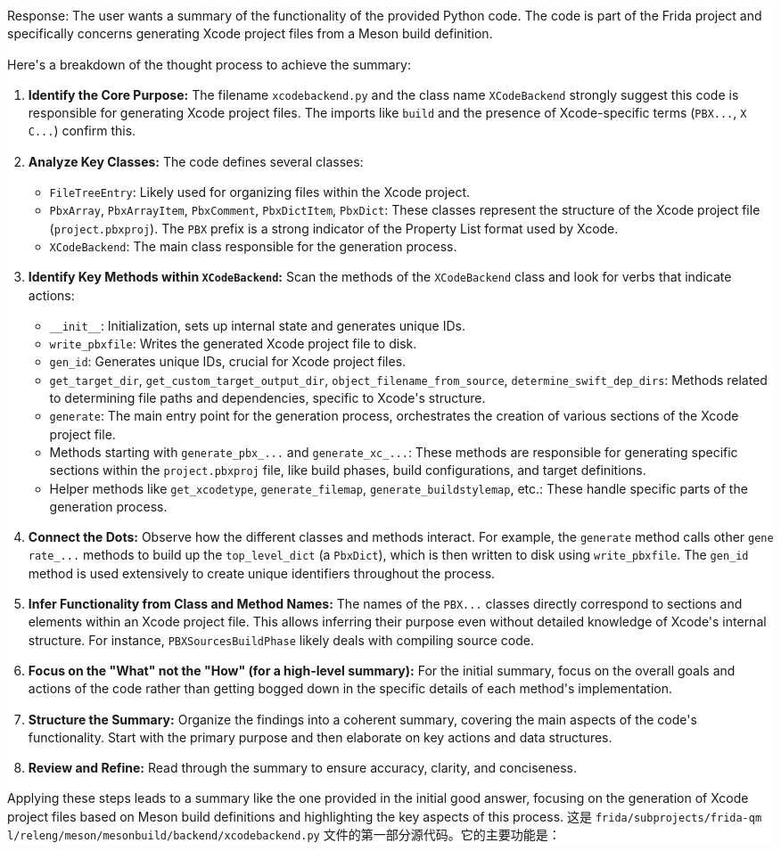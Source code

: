 Response:
The user wants a summary of the functionality of the provided Python code. The code is part of the Frida project and specifically concerns generating Xcode project files from a Meson build definition.

Here's a breakdown of the thought process to achieve the summary:

1. **Identify the Core Purpose:** The filename `xcodebackend.py` and the class name `XCodeBackend` strongly suggest this code is responsible for generating Xcode project files. The imports like `build` and the presence of Xcode-specific terms (`PBX...`, `XC...`) confirm this.

2. **Analyze Key Classes:**  The code defines several classes:
    * `FileTreeEntry`: Likely used for organizing files within the Xcode project.
    * `PbxArray`, `PbxArrayItem`, `PbxComment`, `PbxDictItem`, `PbxDict`: These classes represent the structure of the Xcode project file (`project.pbxproj`). The `PBX` prefix is a strong indicator of the Property List format used by Xcode.
    * `XCodeBackend`: The main class responsible for the generation process.

3. **Identify Key Methods within `XCodeBackend`:**  Scan the methods of the `XCodeBackend` class and look for verbs that indicate actions:
    * `__init__`:  Initialization, sets up internal state and generates unique IDs.
    * `write_pbxfile`: Writes the generated Xcode project file to disk.
    * `gen_id`: Generates unique IDs, crucial for Xcode project files.
    * `get_target_dir`, `get_custom_target_output_dir`, `object_filename_from_source`, `determine_swift_dep_dirs`:  Methods related to determining file paths and dependencies, specific to Xcode's structure.
    * `generate`: The main entry point for the generation process, orchestrates the creation of various sections of the Xcode project file.
    * Methods starting with `generate_pbx_...` and `generate_xc_...`: These methods are responsible for generating specific sections within the `project.pbxproj` file, like build phases, build configurations, and target definitions.
    * Helper methods like `get_xcodetype`, `generate_filemap`, `generate_buildstylemap`, etc.:  These handle specific parts of the generation process.

4. **Connect the Dots:**  Observe how the different classes and methods interact. For example, the `generate` method calls other `generate_...` methods to build up the `top_level_dict` (a `PbxDict`), which is then written to disk using `write_pbxfile`. The `gen_id` method is used extensively to create unique identifiers throughout the process.

5. **Infer Functionality from Class and Method Names:** The names of the `PBX...` classes directly correspond to sections and elements within an Xcode project file. This allows inferring their purpose even without detailed knowledge of Xcode's internal structure. For instance, `PBXSourcesBuildPhase` likely deals with compiling source code.

6. **Focus on the "What" not the "How" (for a high-level summary):**  For the initial summary, focus on the overall goals and actions of the code rather than getting bogged down in the specific details of each method's implementation.

7. **Structure the Summary:** Organize the findings into a coherent summary, covering the main aspects of the code's functionality. Start with the primary purpose and then elaborate on key actions and data structures.

8. **Review and Refine:** Read through the summary to ensure accuracy, clarity, and conciseness.

Applying these steps leads to a summary like the one provided in the initial good answer, focusing on the generation of Xcode project files based on Meson build definitions and highlighting the key aspects of this process.
这是 `frida/subprojects/frida-qml/releng/meson/mesonbuild/backend/xcodebackend.py` 文件的第一部分源代码。它的主要功能是：

